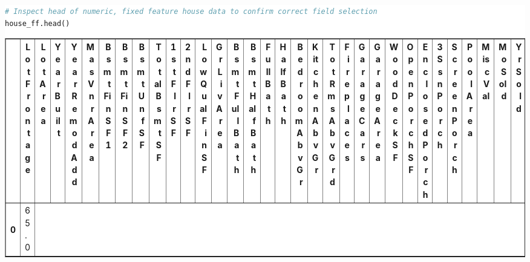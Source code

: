 
```python
# Inspect head of numeric, fixed feature house data to confirm correct field selection
house_ff.head()
```




<div>
<style scoped>
    .dataframe tbody tr th:only-of-type {
        vertical-align: middle;
    }

    .dataframe tbody tr th {
        vertical-align: top;
    }

    .dataframe thead th {
        text-align: right;
    }
</style>
<table border="1" class="dataframe">
  <thead>
    <tr style="text-align: right;">
      <th></th>
      <th>LotFrontage</th>
      <th>LotArea</th>
      <th>YearBuilt</th>
      <th>YearRemodAdd</th>
      <th>MasVnrArea</th>
      <th>BsmtFinSF1</th>
      <th>BsmtFinSF2</th>
      <th>BsmtUnfSF</th>
      <th>TotalBsmtSF</th>
      <th>1stFlrSF</th>
      <th>2ndFlrSF</th>
      <th>LowQualFinSF</th>
      <th>GrLivArea</th>
      <th>BsmtFullBath</th>
      <th>BsmtHalfBath</th>
      <th>FullBath</th>
      <th>HalfBath</th>
      <th>BedroomAbvGr</th>
      <th>KitchenAbvGr</th>
      <th>TotRmsAbvGrd</th>
      <th>Fireplaces</th>
      <th>GarageCars</th>
      <th>GarageArea</th>
      <th>WoodDeckSF</th>
      <th>OpenPorchSF</th>
      <th>EnclosedPorch</th>
      <th>3SsnPorch</th>
      <th>ScreenPorch</th>
      <th>PoolArea</th>
      <th>MiscVal</th>
      <th>MoSold</th>
      <th>YrSold</th>
      <th>AgeSold</th>
      <th>RemodAgeSold</th>
    </tr>
  </thead>
  <tbody>
    <tr>
      <th>0</th>
      <td>65.0</td>